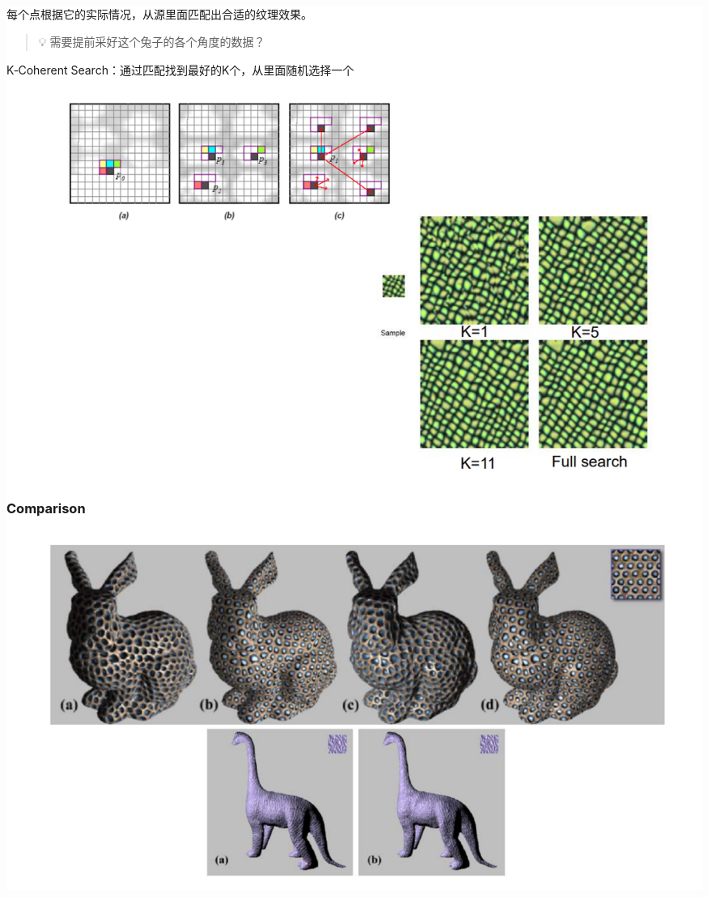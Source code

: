 每个点根据它的实际情况，从源里面匹配出合适的纹理效果。  
> &#x1F4A1; 需要提前采好这个兔子的各个角度的数据？

K‐Coherent Search：通过匹配找到最好的K个，从里面随机选择一个    

![](../assets/合成96.png)     

### Comparison    

![](../assets/合成98.png)     
